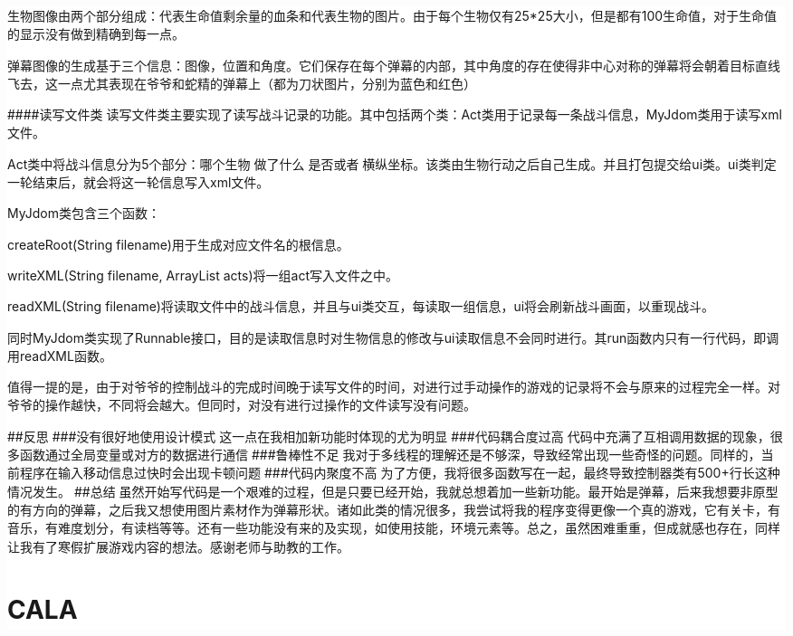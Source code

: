 生物图像由两个部分组成：代表生命值剩余量的血条和代表生物的图片。由于每个生物仅有25*25大小，但是都有100生命值，对于生命值的显示没有做到精确到每一点。

弹幕图像的生成基于三个信息：图像，位置和角度。它们保存在每个弹幕的内部，其中角度的存在使得非中心对称的弹幕将会朝着目标直线飞去，这一点尤其表现在爷爷和蛇精的弹幕上（都为刀状图片，分别为蓝色和红色）

####读写文件类
读写文件类主要实现了读写战斗记录的功能。其中包括两个类：Act类用于记录每一条战斗信息，MyJdom类用于读写xml文件。

Act类中将战斗信息分为5个部分：哪个生物 做了什么 是否或者 横纵坐标。该类由生物行动之后自己生成。并且打包提交给ui类。ui类判定一轮结束后，就会将这一轮信息写入xml文件。

MyJdom类包含三个函数：

createRoot(String filename)用于生成对应文件名的根信息。

writeXML(String filename, ArrayList<Act> acts)将一组act写入文件之中。

readXML(String filename)将读取文件中的战斗信息，并且与ui类交互，每读取一组信息，ui将会刷新战斗画面，以重现战斗。

同时MyJdom类实现了Runnable接口，目的是读取信息时对生物信息的修改与ui读取信息不会同时进行。其run函数内只有一行代码，即调用readXML函数。

值得一提的是，由于对爷爷的控制战斗的完成时间晚于读写文件的时间，对进行过手动操作的游戏的记录将不会与原来的过程完全一样。对爷爷的操作越快，不同将会越大。但同时，对没有进行过操作的文件读写没有问题。


##反思
###没有很好地使用设计模式
这一点在我相加新功能时体现的尤为明显
###代码耦合度过高
代码中充满了互相调用数据的现象，很多函数通过全局变量或对方的数据进行通信
###鲁棒性不足
我对于多线程的理解还是不够深，导致经常出现一些奇怪的问题。同样的，当前程序在输入移动信息过快时会出现卡顿问题
###代码内聚度不高
为了方便，我将很多函数写在一起，最终导致控制器类有500+行长这种情况发生。
##总结
虽然开始写代码是一个艰难的过程，但是只要已经开始，我就总想着加一些新功能。最开始是弹幕，后来我想要非原型的有方向的弹幕，之后我又想使用图片素材作为弹幕形状。诸如此类的情况很多，我尝试将我的程序变得更像一个真的游戏，它有关卡，有音乐，有难度划分，有读档等等。还有一些功能没有来的及实现，如使用技能，环境元素等。总之，虽然困难重重，但成就感也存在，同样让我有了寒假扩展游戏内容的想法。感谢老师与助教的工作。

# CALA
